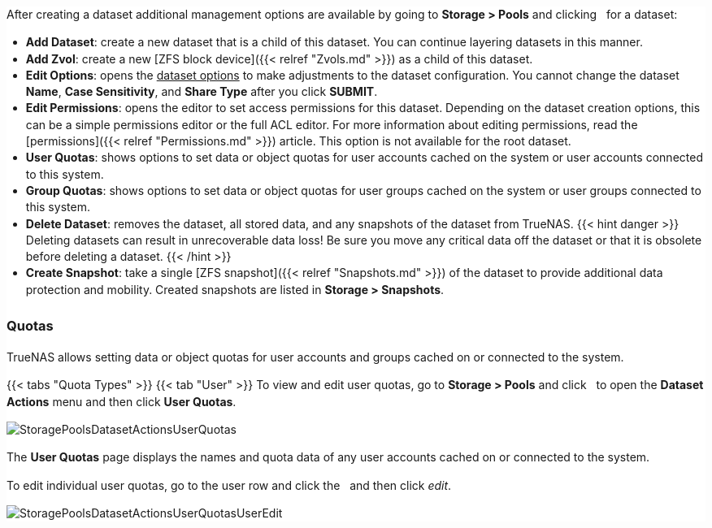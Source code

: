 After creating a dataset additional management options are available by going to **Storage > Pools** and clicking <i class="fa fa-ellipsis-v" aria-hidden="true" title="Options"></i>&nbsp; for a dataset:

* **Add Dataset**: create a new dataset that is a child of this dataset.
  You can continue layering datasets in this manner.
* **Add Zvol**: create a new [ZFS block device]({{< relref "Zvols.md" >}}) as a child of this dataset.
* **Edit Options**: opens the [dataset options](#dataset-options) to make adjustments to the dataset configuration.
  You cannot change the dataset **Name**, **Case Sensitivity**, and **Share Type** after you click **SUBMIT**.
* **Edit Permissions**: opens the editor to set access permissions for this dataset.
  Depending on the dataset creation options, this can be a simple permissions editor or the full ACL editor. For more information about editing permissions, read the [permissions]({{< relref "Permissions.md" >}}) article. This option is not available for the root dataset.
* **User Quotas**: shows options to set data or object quotas for user accounts cached on the system or user accounts connected to this system.
* **Group Quotas**: shows options to set data or object quotas for user groups cached on the system or user groups connected to this system. 
* **Delete Dataset**: removes the dataset, all stored data, and any snapshots of the dataset from TrueNAS.
  {{< hint danger >}}
  Deleting datasets can result in unrecoverable data loss!
  Be sure you move any critical data off the dataset or that it is obsolete before deleting a dataset.
  {{< /hint >}}
* **Create Snapshot**: take a single [ZFS snapshot]({{< relref "Snapshots.md" >}}) of the dataset to provide additional data protection and mobility.
  Created snapshots are listed in **Storage > Snapshots**.

### Quotas

TrueNAS allows setting data or object quotas for user accounts and groups cached on or connected to the system.

{{< tabs "Quota Types" >}}
{{< tab "User" >}}
To view and edit user quotas, go to **Storage > Pools** and click <i class="fa fa-ellipsis-v" aria-hidden="true" title="Options"></i>&nbsp; to open the **Dataset Actions** menu and then click **User Quotas**.

![StoragePoolsDatasetActionsUserQuotas](/images/CORE/12.0/StoragePoolsDatasetActionsUserQuotas.png "User Quotas List")

The **User Quotas** page displays the names and quota data of any user accounts cached on or connected to the system.

To edit individual user quotas, go to the user row and click the <i class="fa fa-ellipsis-v" aria-hidden="true" title="Options"></i>&nbsp; and then click <i class="material-icons" aria-hidden="true" title="edit">edit</i>.

![StoragePoolsDatasetActionsUserQuotasUserEdit](/images/CORE/12.0/StoragePoolsDatasetActionsUserQuotasUserEdit.png "User Quotas: Editing a Single User")
